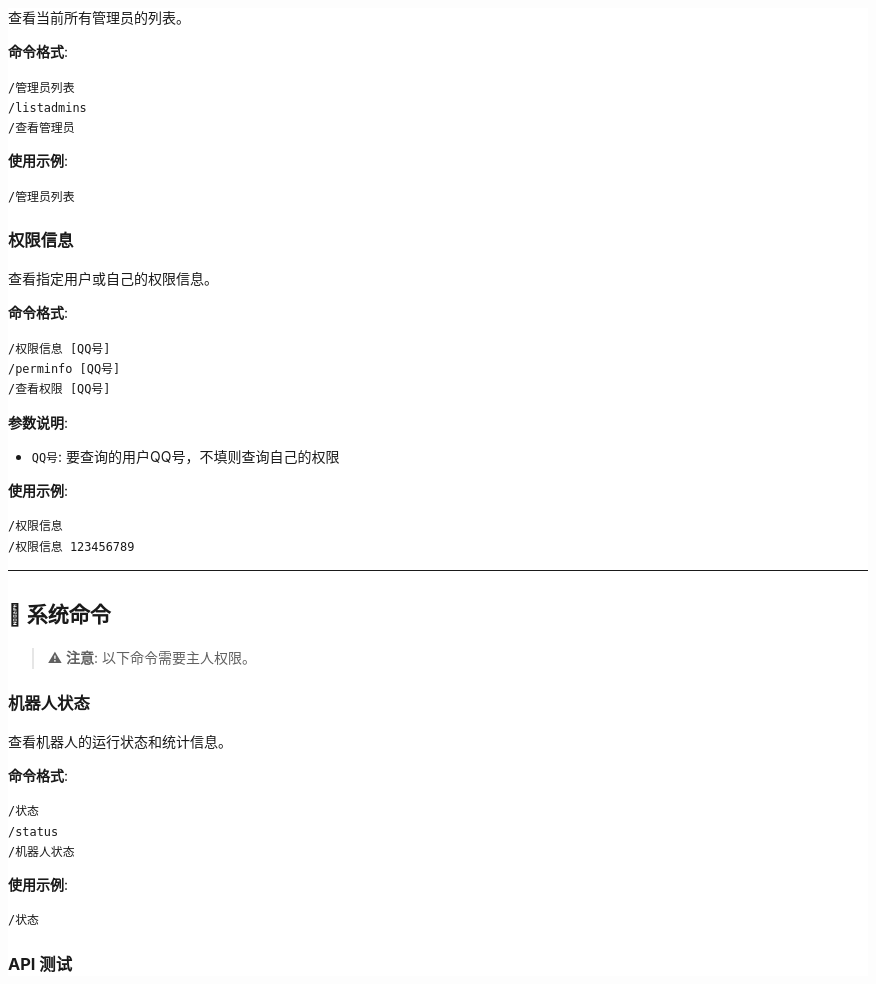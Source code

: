 查看当前所有管理员的列表。

**命令格式**:
```
/管理员列表
/listadmins
/查看管理员
```

**使用示例**:
```
/管理员列表
```

### 权限信息

查看指定用户或自己的权限信息。

**命令格式**:
```
/权限信息 [QQ号]
/perminfo [QQ号]
/查看权限 [QQ号]
```

**参数说明**:
- `QQ号`: 要查询的用户QQ号，不填则查询自己的权限

**使用示例**:
```
/权限信息
/权限信息 123456789
```

---

## 🔴 系统命令

> ⚠️ **注意**: 以下命令需要主人权限。

### 机器人状态

查看机器人的运行状态和统计信息。

**命令格式**:
```
/状态
/status
/机器人状态
```

**使用示例**:
```
/状态
```

### API 测试
